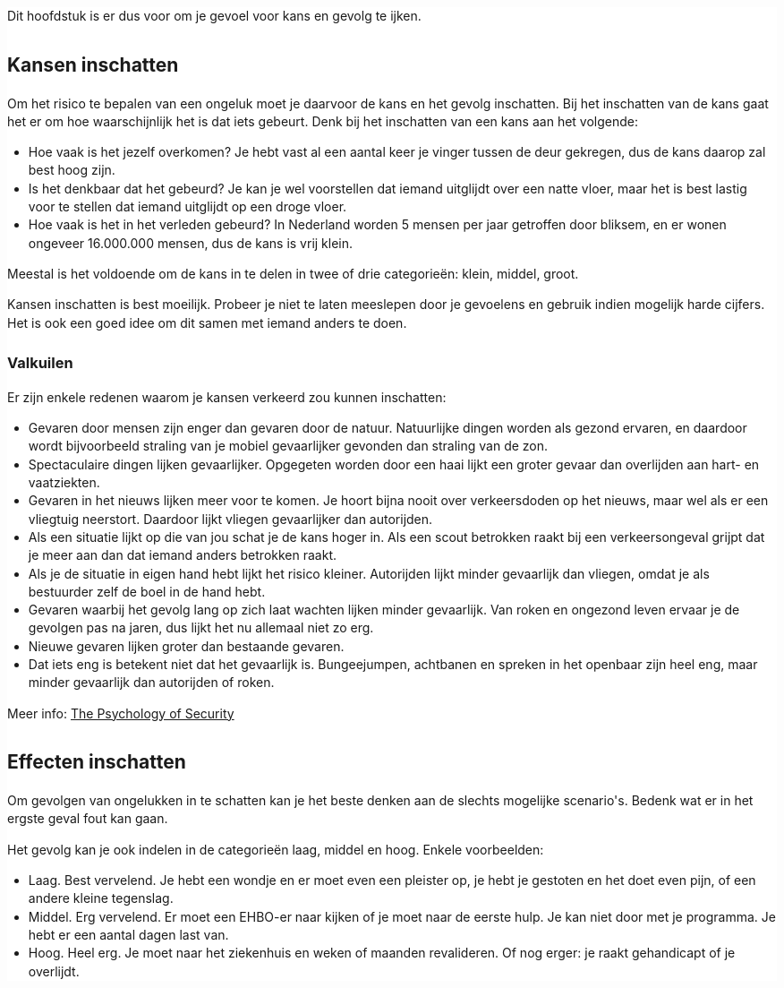 Dit hoofdstuk is er dus voor om je gevoel voor kans en gevolg te ijken.

## Kansen inschatten

Om het risico te bepalen van een ongeluk moet je daarvoor de kans en het gevolg inschatten. Bij het inschatten van de kans gaat het er om hoe waarschijnlijk het is dat iets gebeurt. Denk bij het inschatten van een kans aan het volgende:

* Hoe vaak is het jezelf overkomen? Je hebt vast al een aantal keer je vinger tussen de deur gekregen, dus de kans daarop zal best hoog zijn.
* Is het denkbaar dat het gebeurd? Je kan je wel voorstellen dat iemand uitglijdt over een natte vloer, maar het is best lastig voor te stellen dat iemand uitglijdt op een droge vloer.
* Hoe vaak is het in het verleden gebeurd? In Nederland worden 5 mensen per jaar getroffen door bliksem, en er wonen ongeveer 16.000.000 mensen, dus de kans is vrij klein.

Meestal is het voldoende om de kans in te delen in twee of drie categorieën: klein, middel, groot.

Kansen inschatten is best moeilijk. Probeer je niet te laten meeslepen door je gevoelens en gebruik indien mogelijk harde cijfers. Het is ook een goed idee om dit samen met iemand anders te doen.

### Valkuilen

Er zijn enkele redenen waarom je kansen verkeerd zou kunnen inschatten:
* Gevaren door mensen zijn enger dan gevaren door de natuur. Natuurlijke dingen worden als gezond ervaren, en daardoor wordt bijvoorbeeld straling van je mobiel gevaarlijker gevonden dan straling van de zon.
* Spectaculaire dingen lijken gevaarlijker. Opgegeten worden door een haai lijkt een groter gevaar dan overlijden aan hart- en vaatziekten.
* Gevaren in het nieuws lijken meer voor te komen. Je hoort bijna nooit over verkeersdoden op het nieuws, maar wel als er een vliegtuig neerstort. Daardoor lijkt vliegen gevaarlijker dan autorijden.
* Als een situatie lijkt op die van jou schat je de kans hoger in. Als een scout betrokken raakt bij een verkeersongeval grijpt dat je meer aan dan dat iemand anders betrokken raakt.
* Als je de situatie in eigen hand hebt lijkt het risico kleiner. Autorijden lijkt minder gevaarlijk dan vliegen, omdat je als bestuurder zelf de boel in de hand hebt.
* Gevaren waarbij het gevolg lang op zich laat wachten lijken minder gevaarlijk. Van roken en ongezond leven ervaar je de gevolgen pas na jaren, dus lijkt het nu allemaal niet zo erg.
* Nieuwe gevaren lijken groter dan bestaande gevaren.
* Dat iets eng is betekent niet dat het gevaarlijk is. Bungeejumpen, achtbanen en spreken in het openbaar zijn heel eng, maar minder gevaarlijk dan autorijden of roken.

Meer info: [The Psychology of Security](https://www.schneier.com/essay-155.html)

## Effecten inschatten

Om gevolgen van ongelukken in te schatten kan je het beste denken aan de slechts mogelijke scenario's. Bedenk wat er in het ergste geval fout kan gaan.

Het gevolg kan je ook indelen in de categorieën laag, middel en hoog. Enkele voorbeelden:

* Laag. Best vervelend. Je hebt een wondje en er moet even een pleister op, je hebt je gestoten en het doet even pijn, of een andere kleine tegenslag.
* Middel. Erg vervelend. Er moet een EHBO-er naar kijken of je moet naar de eerste hulp. Je kan niet door met je programma. Je hebt er een aantal dagen last van.
* Hoog. Heel erg. Je moet naar het ziekenhuis en weken of maanden revalideren. Of nog erger: je raakt gehandicapt of je overlijdt.
